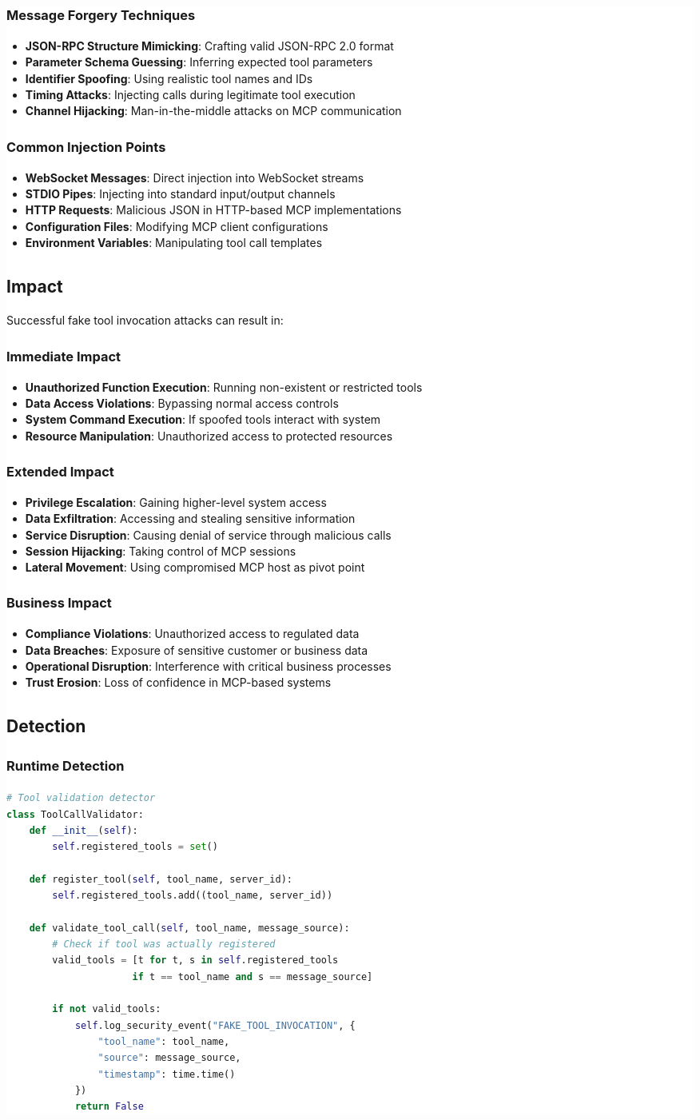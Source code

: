 ### Message Forgery Techniques
- **JSON-RPC Structure Mimicking**: Crafting valid JSON-RPC 2.0 format
- **Parameter Schema Guessing**: Inferring expected tool parameters
- **Identifier Spoofing**: Using realistic tool names and IDs
- **Timing Attacks**: Injecting calls during legitimate tool execution
- **Channel Hijacking**: Man-in-the-middle attacks on MCP communication

### Common Injection Points
- **WebSocket Messages**: Direct injection into WebSocket streams
- **STDIO Pipes**: Injecting into standard input/output channels
- **HTTP Requests**: Malicious JSON in HTTP-based MCP implementations
- **Configuration Files**: Modifying MCP client configurations
- **Environment Variables**: Manipulating tool call templates

## Impact

Successful fake tool invocation attacks can result in:

### **Immediate Impact**
- **Unauthorized Function Execution**: Running non-existent or restricted tools
- **Data Access Violations**: Bypassing normal access controls
- **System Command Execution**: If spoofed tools interact with system
- **Resource Manipulation**: Unauthorized access to protected resources

### **Extended Impact**
- **Privilege Escalation**: Gaining higher-level system access
- **Data Exfiltration**: Accessing and stealing sensitive information
- **Service Disruption**: Causing denial of service through malicious calls
- **Session Hijacking**: Taking control of MCP sessions
- **Lateral Movement**: Using compromised MCP host as pivot point

### **Business Impact**
- **Compliance Violations**: Unauthorized access to regulated data
- **Data Breaches**: Exposure of sensitive customer or business data
- **Operational Disruption**: Interference with critical business processes
- **Trust Erosion**: Loss of confidence in MCP-based systems

## Detection

### Runtime Detection
```python
# Tool validation detector
class ToolCallValidator:
    def __init__(self):
        self.registered_tools = set()
        
    def register_tool(self, tool_name, server_id):
        self.registered_tools.add((tool_name, server_id))
        
    def validate_tool_call(self, tool_name, message_source):
        # Check if tool was actually registered
        valid_tools = [t for t, s in self.registered_tools 
                      if t == tool_name and s == message_source]
        
        if not valid_tools:
            self.log_security_event("FAKE_TOOL_INVOCATION", {
                "tool_name": tool_name,
                "source": message_source,
                "timestamp": time.time()
            })
            return False
```